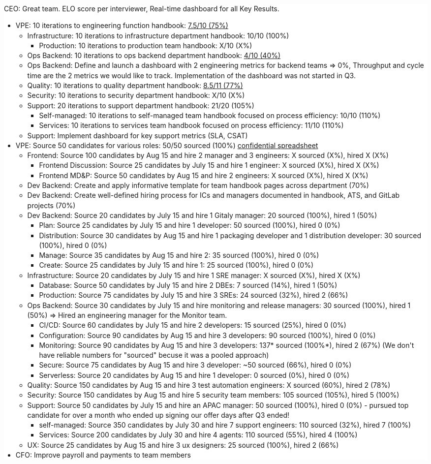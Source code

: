 
<p class="h3">CEO: Great team. ELO score per interviewer,  Real-time dashboard for all Key Results.</p>

- VPE: 10 iterations to engineering function handbook: [7.5/10 (75%)](https://gitlab.com/gitlab-com/www-gitlab-com/issues/2841)
  - Infrastructure: 10 iterations to infrastructure department handbook: 10/10 (100%)
    - Production: 10 iterations to production team handbook: X/10 (X%)
  - Ops Backend: 10 iterations to ops backend department handbook: [4/10 (40%)](https://gitlab.com/gitlab-com/www-gitlab-com/issues/2921)
  - Ops Backend: Define and launch a dashboard with 2 engineering metrics for backend teams => 0%, Throughput and cycle time are the 2 metrics we would like to track. Implementation of the dashboard was not started in Q3.
  - Quality: 10 iterations to quality department handbook: [8.5/11 (77%)](https://gitlab.com/gitlab-com/www-gitlab-com/issues/2991)
  - Security: 10 iterations to security department handbook: X/10 (X%)
  - Support: 20 iterations to support department handbook: 21/20 (105%)
      - Self-managed: 10 iterations to self-managed  team handbook focused on process efficiency: 10/10 (110%)
      - Services: 10 iterations to services team handbook focused on process efficiency: 11/10 (110%)
  - Support: Implement dashboard for key support metrics (SLA, CSAT)
- VPE: Source 50 candidates for various roles: 50/50 sourced (100%) [confidential spreadsheet](https://docs.google.com/spreadsheets/d/1vqiyHdNCMdmG7sU5YeP8CFM_9bb6n8MjAkc2ic06I7Q/edit)
  - Frontend: Source 100 candidates by Aug 15 and hire 2 manager and 3 engineers: X sourced (X%), hired X (X%)
    - Frontend Discussion: Source 25 candidates by July 15 and hire 1 engineer: X sourced (X%), hired X (X%)
    - Frontend MD&P: Source 50 candidates by Aug 15 and hire 2 engineers: X sourced (X%), hired X (X%)
  - Dev Backend: Create and apply informative template for team handbook pages
    across department (70%)
  - Dev Backend: Create well-defined hiring process for ICs and managers
    documented in handbook, ATS, and GitLab projects (70%)
  - Dev Backend: Source 20 candidates by July 15 and hire 1 Gitaly manager: 20 sourced (100%), hired 1 (50%)
    - Plan: Source 25 candidates by July 15 and hire 1 developer: 50 sourced (100%), hired 0 (0%)
    - Distribution: Source 30 candidates by Aug 15 and hire 1 packaging developer and 1 distribution developer: 30 sourced (100%), hired 0 (0%)
    - Manage: Source 35 candidates by Aug 15 and hire 2: 35 sourced (100%), hired 0 (0%)
    - Create: Source 25 candidates by July 15 and hire 1: 25 sourced (100%), hired 0 (0%)
  - Infrastructure: Source 20 candidates by July 15 and hire 1 SRE manager: X sourced (X%), hired X (X%)
    - Database: Source 50 candidates by July 15 and hire 2 DBEs: 7 sourced (14%), hired 1 (50%)
    - Production: Source 75 candidates by July 15 and hire 3 SREs: 24 sourced (32%), hired 2 (66%)
  - Ops Backend: Source 30 candidates by July 15 and hire monitoring and release managers: 30 sourced (100%), hired 1 (50%) => Hired an engineering manager for the Monitor team.
    - CI/CD: Source 60 candidates by July 15 and hire 2 developers: 15 sourced (25%), hired 0 (0%)
    - Configuration: Source 90 candidates by Aug 15 and hire 3 developers: 90 sourced (100%), hired 0 (0%)
    - Monitoring: Source 90 candidates by Aug 15 and hire 3 developers: 137\* sourced (100%\*), hired 2 (67%) (We don't have reliable numbers for "sourced" becuse it was a pooled approach)
    - Secure: Source 75 candidates by Aug 15 and hire 3 developer: ~50 sourced (66%), hired 0 (0%)
    - Serverless: Source 20 candidates by Aug 15 and hire 1 developer: 0 sourced (0%), hired 0 (0%)
  - Quality: Source 150 candidates by Aug 15 and hire 3 test automation engineers: X sourced (60%), hired 2 (78%)
  - Security: Source 150 candidates by Aug 15 and hire 5 security team members: 105 sourced (105%), hired 5 (100%)
  - Support: Source 50 candidates by July 15 and hire an APAC manager: 50 sourced (100%), hired 0 (0%) - pursued top candidate for over a month who ended up signing our offer days after Q3 ended!
    - self-managed: Source 350 candidates by July 30 and hire 7 support engineers: 110 sourced (32%), hired 7 (100%)
    - Services: Source 200 candidates by July 30 and hire 4 agents: 110 sourced (55%), hired 4 (100%)
  - UX: Source 25 candidates by Aug 15 and hire 3 ux designers: 25 sourced (100%), hired 2 (66%)
- CFO: Improve payroll and payments to team members